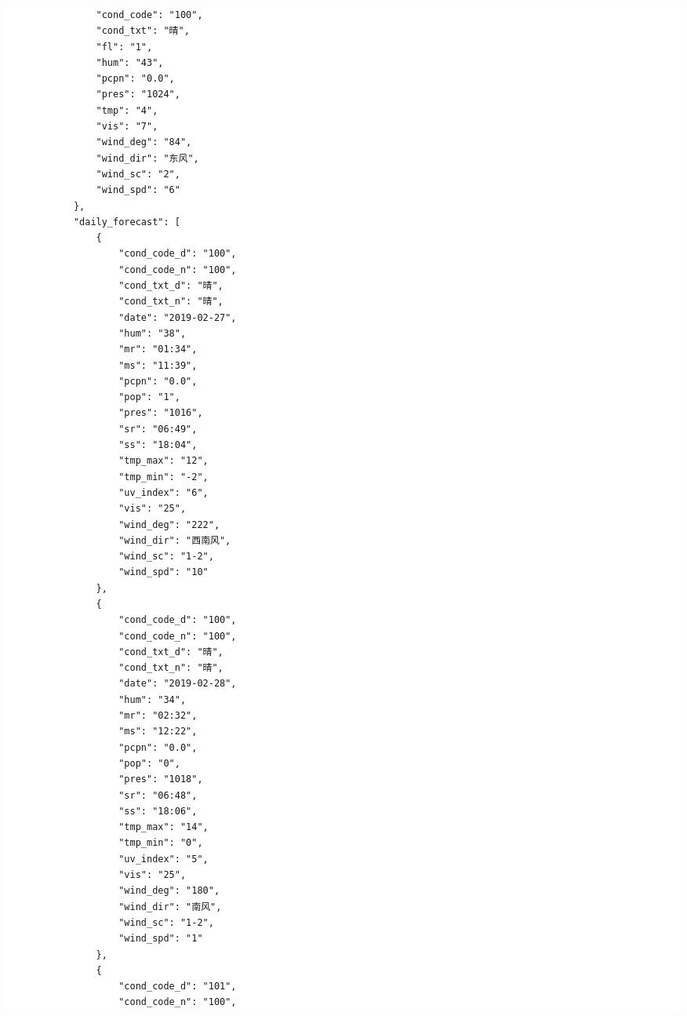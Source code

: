 ```
                "cond_code": "100",
                "cond_txt": "晴",
                "fl": "1",
                "hum": "43",
                "pcpn": "0.0",
                "pres": "1024",
                "tmp": "4",
                "vis": "7",
                "wind_deg": "84",
                "wind_dir": "东风",
                "wind_sc": "2",
                "wind_spd": "6"
            },
            "daily_forecast": [
                {
                    "cond_code_d": "100",
                    "cond_code_n": "100",
                    "cond_txt_d": "晴",
                    "cond_txt_n": "晴",
                    "date": "2019-02-27",
                    "hum": "38",
                    "mr": "01:34",
                    "ms": "11:39",
                    "pcpn": "0.0",
                    "pop": "1",
                    "pres": "1016",
                    "sr": "06:49",
                    "ss": "18:04",
                    "tmp_max": "12",
                    "tmp_min": "-2",
                    "uv_index": "6",
                    "vis": "25",
                    "wind_deg": "222",
                    "wind_dir": "西南风",
                    "wind_sc": "1-2",
                    "wind_spd": "10"
                },
                {
                    "cond_code_d": "100",
                    "cond_code_n": "100",
                    "cond_txt_d": "晴",
                    "cond_txt_n": "晴",
                    "date": "2019-02-28",
                    "hum": "34",
                    "mr": "02:32",
                    "ms": "12:22",
                    "pcpn": "0.0",
                    "pop": "0",
                    "pres": "1018",
                    "sr": "06:48",
                    "ss": "18:06",
                    "tmp_max": "14",
                    "tmp_min": "0",
                    "uv_index": "5",
                    "vis": "25",
                    "wind_deg": "180",
                    "wind_dir": "南风",
                    "wind_sc": "1-2",
                    "wind_spd": "1"
                },
                {
                    "cond_code_d": "101",
                    "cond_code_n": "100",
```